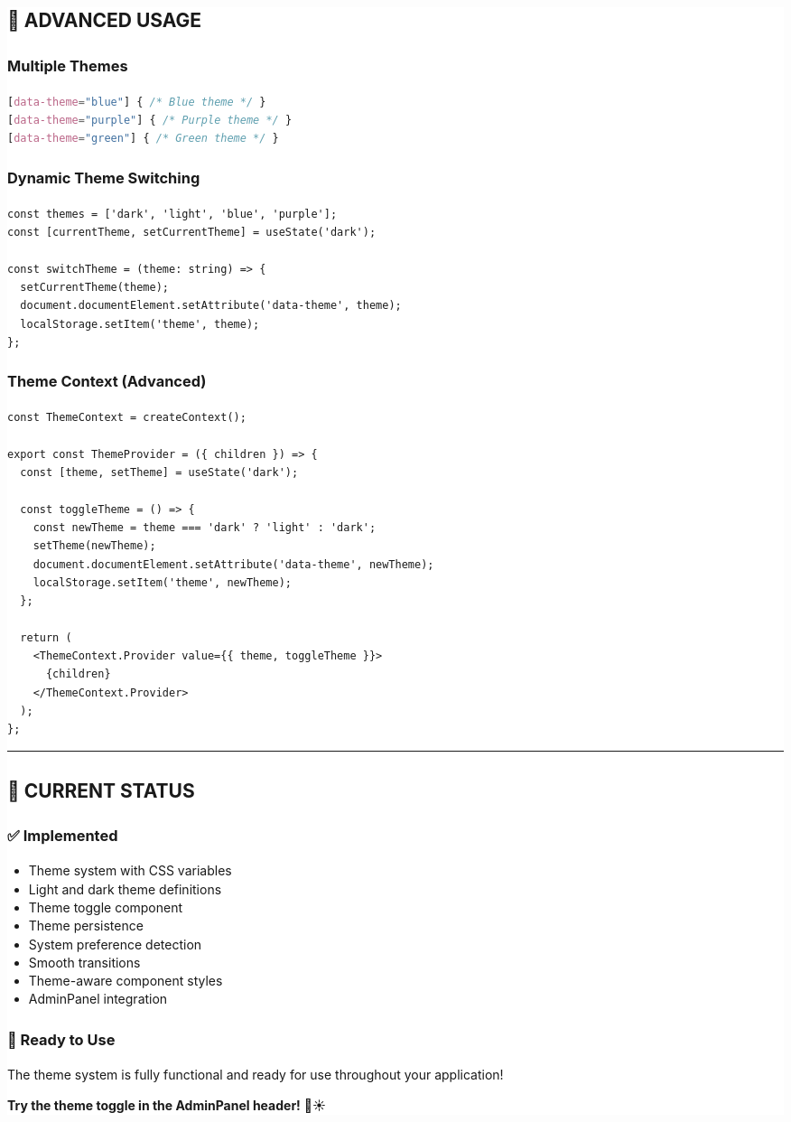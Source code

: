 
## **🚀 ADVANCED USAGE**

### **Multiple Themes**
```css
[data-theme="blue"] { /* Blue theme */ }
[data-theme="purple"] { /* Purple theme */ }
[data-theme="green"] { /* Green theme */ }
```

### **Dynamic Theme Switching**
```tsx
const themes = ['dark', 'light', 'blue', 'purple'];
const [currentTheme, setCurrentTheme] = useState('dark');

const switchTheme = (theme: string) => {
  setCurrentTheme(theme);
  document.documentElement.setAttribute('data-theme', theme);
  localStorage.setItem('theme', theme);
};
```

### **Theme Context (Advanced)**
```tsx
const ThemeContext = createContext();

export const ThemeProvider = ({ children }) => {
  const [theme, setTheme] = useState('dark');

  const toggleTheme = () => {
    const newTheme = theme === 'dark' ? 'light' : 'dark';
    setTheme(newTheme);
    document.documentElement.setAttribute('data-theme', newTheme);
    localStorage.setItem('theme', newTheme);
  };

  return (
    <ThemeContext.Provider value={{ theme, toggleTheme }}>
      {children}
    </ThemeContext.Provider>
  );
};
```

---

## **🎨 CURRENT STATUS**

### **✅ Implemented**
- Theme system with CSS variables
- Light and dark theme definitions
- Theme toggle component
- Theme persistence
- System preference detection
- Smooth transitions
- Theme-aware component styles
- AdminPanel integration

### **🎯 Ready to Use**
The theme system is fully functional and ready for use throughout your application!

**Try the theme toggle in the AdminPanel header!** 🌙☀️
